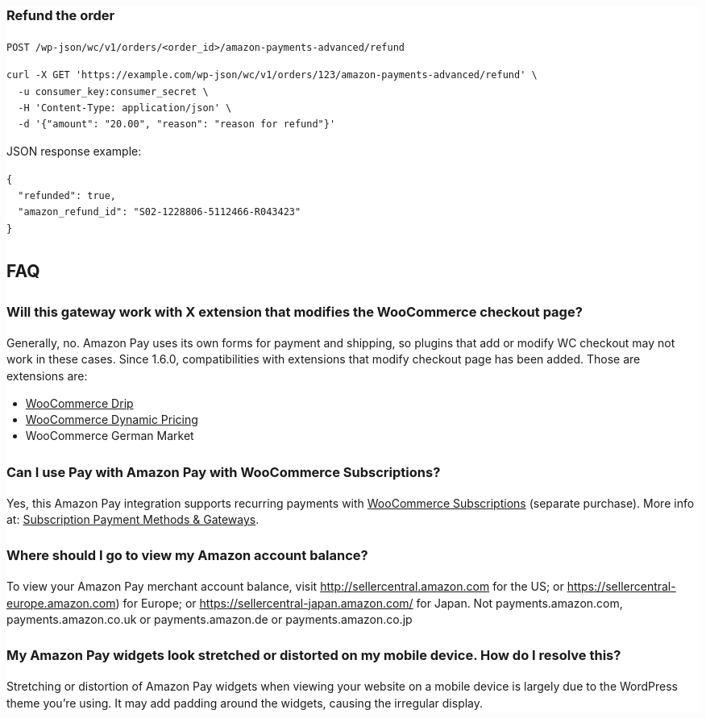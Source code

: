 ### Refund the order

```
POST /wp-json/wc/v1/orders/<order_id>/amazon-payments-advanced/refund
```

```
curl -X GET 'https://example.com/wp-json/wc/v1/orders/123/amazon-payments-advanced/refund' \
  -u consumer_key:consumer_secret \
  -H 'Content-Type: application/json' \
  -d '{"amount": "20.00", "reason": "reason for refund"}'
```

JSON response example:

```
{
  "refunded": true,
  "amazon_refund_id": "S02-1228806-5112466-R043423"
}
```

## FAQ

### Will this gateway work with X extension that modifies the WooCommerce checkout page?

Generally, no. Amazon Pay uses its own forms for payment and shipping, so plugins that add or modify WC checkout may not work in these cases. Since 1.6.0, compatibilities with extensions that modify checkout page has been added. Those are extensions are:

* [WooCommerce Drip](https://woocommerce.com/products/woocommerce-drip/)
* [WooCommerce Dynamic Pricing](https://woocommerce.com/products/dynamic-pricing/)
* WooCommerce German Market

### Can I use Pay with Amazon Pay with WooCommerce Subscriptions?

Yes, this Amazon Pay integration supports recurring payments with [WooCommerce Subscriptions](https://woocommerce.com/products/woocommerce-subscriptions/?_ga=1.101887745.1089344366.1467581921) (separate purchase). More info at: [Subscription Payment Methods & Gateways](https://docs.woocommerce.com/document/subscriptions/payment-gateways/).

### Where should I go to view my Amazon account balance?

To view your Amazon Pay merchant account balance, visit http://sellercentral.amazon.com for the US; or https://sellercentral-europe.amazon.com) for Europe; or https://sellercentral-japan.amazon.com/ for Japan. Not payments.amazon.com, payments.amazon.co.uk or payments.amazon.de or payments.amazon.co.jp

### My Amazon Pay widgets look stretched or distorted on my mobile device. How do I resolve this?

Stretching or distortion of Amazon Pay widgets when viewing your website on a mobile device is largely due to the WordPress theme you’re using. It may add padding around the widgets, causing the irregular display.
